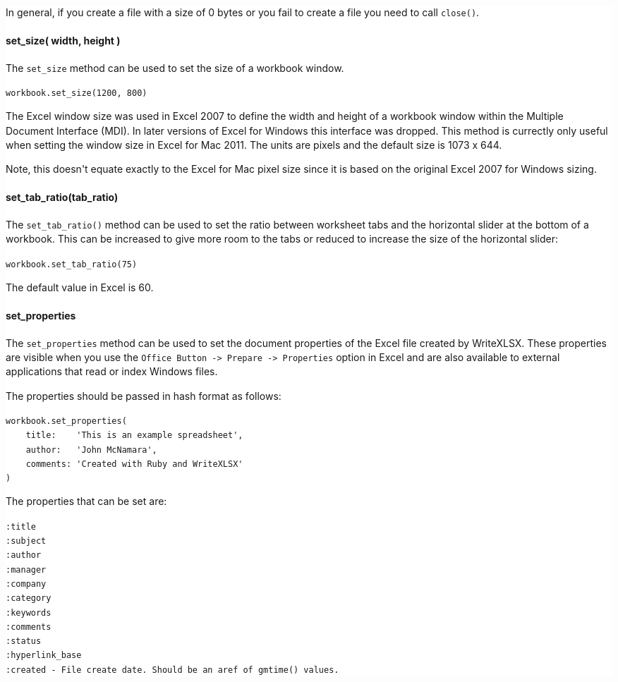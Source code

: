 In general, if you create a file with a size of 0 bytes or you fail to create a file you need to call `close()`.

#### <a name="set_size" class="anchor" href="#set_size"><span class="octicon octicon-link" /></a>set_size( width, height )

The `set_size` method can be used to set the size of a workbook window.

    workbook.set_size(1200, 800)

The Excel window size was used in Excel 2007 to define the width and height of
a workbook window within the Multiple Document Interface (MDI).
In later versions of Excel for Windows this interface was dropped.
This method is currectly only useful when setting the window size in Excel for Mac 2011.
The units are pixels and the default size is 1073 x 644.

Note, this doesn't equate exactly to the Excel for Mac pixel size
since it is based on the original Excel 2007 for Windows sizing.

#### <a name="set_tab_ratio" class="anchor" href="#set_tab_ratio"><span class="octicon octicon-link" /></a>set_tab_ratio(tab_ratio)

The `set_tab_ratio()` method can be used to set the ratio between worksheet tabs and the horizontal slider at the bottom of a workbook.
This can be increased to give more room to the tabs or reduced to increase the size of the horizontal slider:

    workbook.set_tab_ratio(75)

The default value in Excel is 60.

#### <a name="set_properties" class="anchor" href="#set_properties"><span class="octicon octicon-link" /></a>set_properties

The `set_properties` method can be used to set the document properties
of the Excel file created by WriteXLSX. These properties are visible
when you use the `Office Button -> Prepare -> Properties` option in
Excel and are also available to external applications that read or
index Windows files.

The properties should be passed in hash format as follows:

    workbook.set_properties(
        title:    'This is an example spreadsheet',
        author:   'John McNamara',
        comments: 'Created with Ruby and WriteXLSX'
    )

The properties that can be set are:

    :title
    :subject
    :author
    :manager
    :company
    :category
    :keywords
    :comments
    :status
    :hyperlink_base
    :created - File create date. Should be an aref of gmtime() values.
